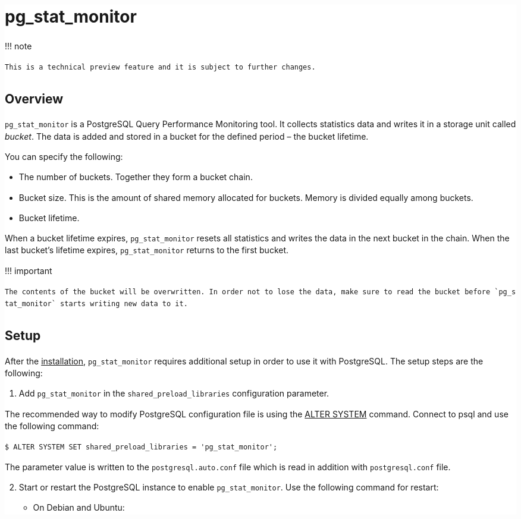 # pg_stat_monitor

!!! note

    This is a technical preview feature and it is subject to further changes.

## Overview

`pg_stat_monitor` is a PostgreSQL Query Performance Monitoring
tool. It collects statistics data and writes it in a storage unit called *bucket*. The data is added and stored in a bucket for the defined period – the bucket lifetime.

You can specify the following:


* The number of buckets. Together they form a bucket chain.


* Bucket size. This is the amount of shared memory allocated for buckets. Memory is divided equally among buckets.


* Bucket lifetime.

When a bucket lifetime expires, `pg_stat_monitor` resets all statistics and writes the data in the next bucket in the chain. When the last bucket’s lifetime expires, `pg_stat_monitor` returns to the first bucket.

!!! important

    The contents of the bucket will be overwritten. In order not to lose the data, make sure to read the bucket before `pg_stat_monitor` starts writing new data to it.

## Setup

After the [installation](installing.md#install-percona-distribution-for-postgresql-packages), `pg_stat_monitor` requires additional setup in order to use it with PostgreSQL. The setup steps are the following:


1. Add `pg_stat_monitor` in the `shared_preload_libraries` configuration parameter.

The recommended way to modify PostgreSQL configuration file is using the [ALTER SYSTEM](https://www.postgresql.org/docs/13/sql-altersystem.html) command. Connect to psql and use the following command:

```
$ ALTER SYSTEM SET shared_preload_libraries = 'pg_stat_monitor';
```

The parameter value is written to the `postgresql.auto.conf` file which is read in addition with `postgresql.conf` file.


2. Start or restart the PostgreSQL instance to enable `pg_stat_monitor`. Use the following command for restart:


    * On Debian and Ubuntu:
